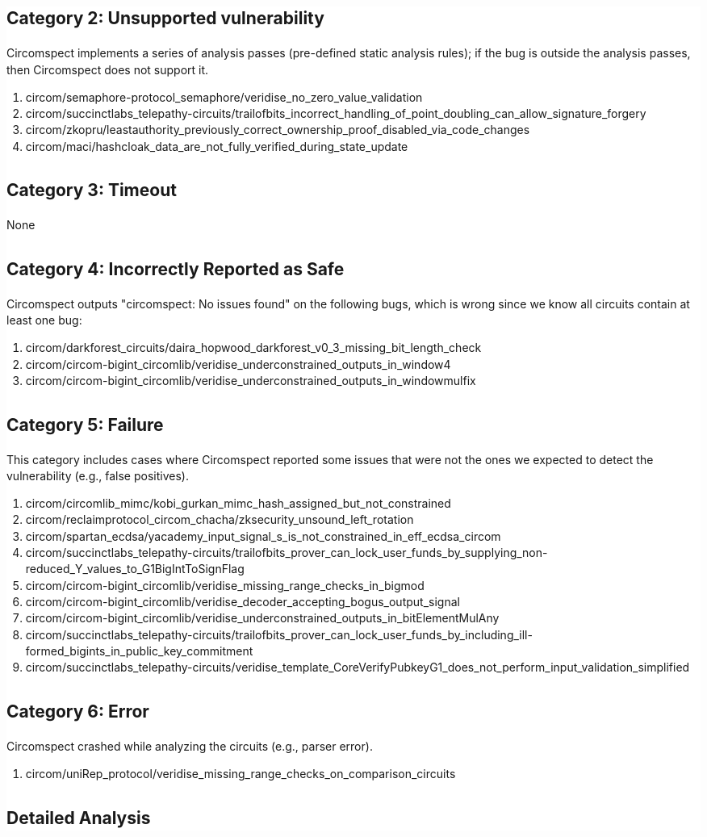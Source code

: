 ## Category 2: Unsupported vulnerability

Circomspect implements a series of analysis passes (pre-defined static analysis rules); if the bug is outside the analysis passes, then Circomspect does not support it.

1. circom/semaphore-protocol_semaphore/veridise_no_zero_value_validation
2. circom/succinctlabs_telepathy-circuits/trailofbits_incorrect_handling_of_point_doubling_can_allow_signature_forgery
3. circom/zkopru/leastauthority_previously_correct_ownership_proof_disabled_via_code_changes
4. circom/maci/hashcloak_data_are_not_fully_verified_during_state_update


## Category 3: Timeout

None

## Category 4: Incorrectly Reported as Safe

Circomspect outputs "circomspect: No issues found" on the following bugs, which is wrong since we know all circuits contain at least one bug:

1. circom/darkforest_circuits/daira_hopwood_darkforest_v0_3_missing_bit_length_check
2. circom/circom-bigint_circomlib/veridise_underconstrained_outputs_in_window4
3. circom/circom-bigint_circomlib/veridise_underconstrained_outputs_in_windowmulfix

## Category 5: Failure

This category includes cases where Circomspect reported some issues that were not the ones we expected to detect the vulnerability (e.g., false positives).

1. circom/circomlib_mimc/kobi_gurkan_mimc_hash_assigned_but_not_constrained
2. circom/reclaimprotocol_circom_chacha/zksecurity_unsound_left_rotation
3. circom/spartan_ecdsa/yacademy_input_signal_s_is_not_constrained_in_eff_ecdsa_circom
4. circom/succinctlabs_telepathy-circuits/trailofbits_prover_can_lock_user_funds_by_supplying_non-reduced_Y_values_to_G1BigIntToSignFlag
5. circom/circom-bigint_circomlib/veridise_missing_range_checks_in_bigmod
6. circom/circom-bigint_circomlib/veridise_decoder_accepting_bogus_output_signal
7. circom/circom-bigint_circomlib/veridise_underconstrained_outputs_in_bitElementMulAny
8. circom/succinctlabs_telepathy-circuits/trailofbits_prover_can_lock_user_funds_by_including_ill-formed_bigints_in_public_key_commitment
9. circom/succinctlabs_telepathy-circuits/veridise_template_CoreVerifyPubkeyG1_does_not_perform_input_validation_simplified

## Category 6: Error

Circomspect crashed while analyzing the circuits (e.g., parser error).

1. circom/uniRep_protocol/veridise_missing_range_checks_on_comparison_circuits


## Detailed Analysis
